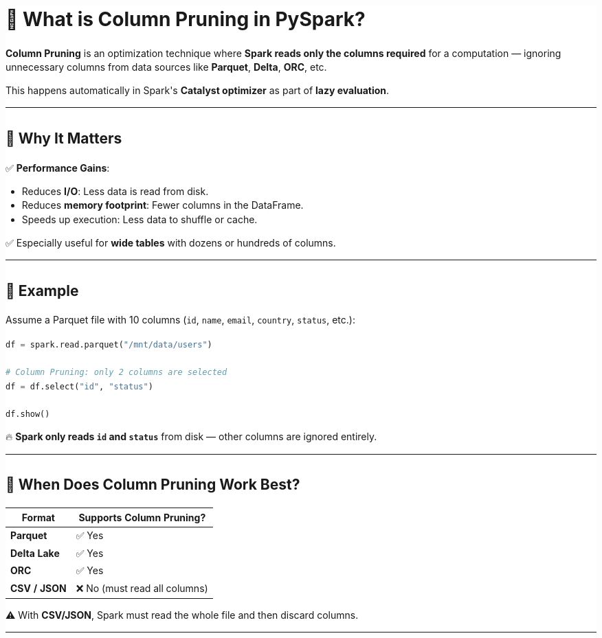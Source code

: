 # 🌿 What is **Column Pruning** in PySpark?

**Column Pruning** is an optimization technique where **Spark reads only the columns required** for a computation — ignoring unnecessary columns from data sources like **Parquet**, **Delta**, **ORC**, etc.

This happens automatically in Spark's **Catalyst optimizer** as part of **lazy evaluation**.

---

## 🔧 Why It Matters

✅ **Performance Gains**:

* Reduces **I/O**: Less data is read from disk.
* Reduces **memory footprint**: Fewer columns in the DataFrame.
* Speeds up execution: Less data to shuffle or cache.

✅ Especially useful for **wide tables** with dozens or hundreds of columns.

---

## 🎯 Example

Assume a Parquet file with 10 columns (`id`, `name`, `email`, `country`, `status`, etc.):

```python
df = spark.read.parquet("/mnt/data/users")

# Column Pruning: only 2 columns are selected
df = df.select("id", "status")

df.show()
```

🔥 **Spark only reads `id` and `status`** from disk — other columns are ignored entirely.

---

## 🧠 When Does Column Pruning Work Best?

| Format         | Supports Column Pruning?     |
| -------------- | ---------------------------- |
| **Parquet**    | ✅ Yes                        |
| **Delta Lake** | ✅ Yes                        |
| **ORC**        | ✅ Yes                        |
| **CSV / JSON** | ❌ No (must read all columns) |

⚠️ With **CSV/JSON**, Spark must read the whole file and then discard columns.

---
